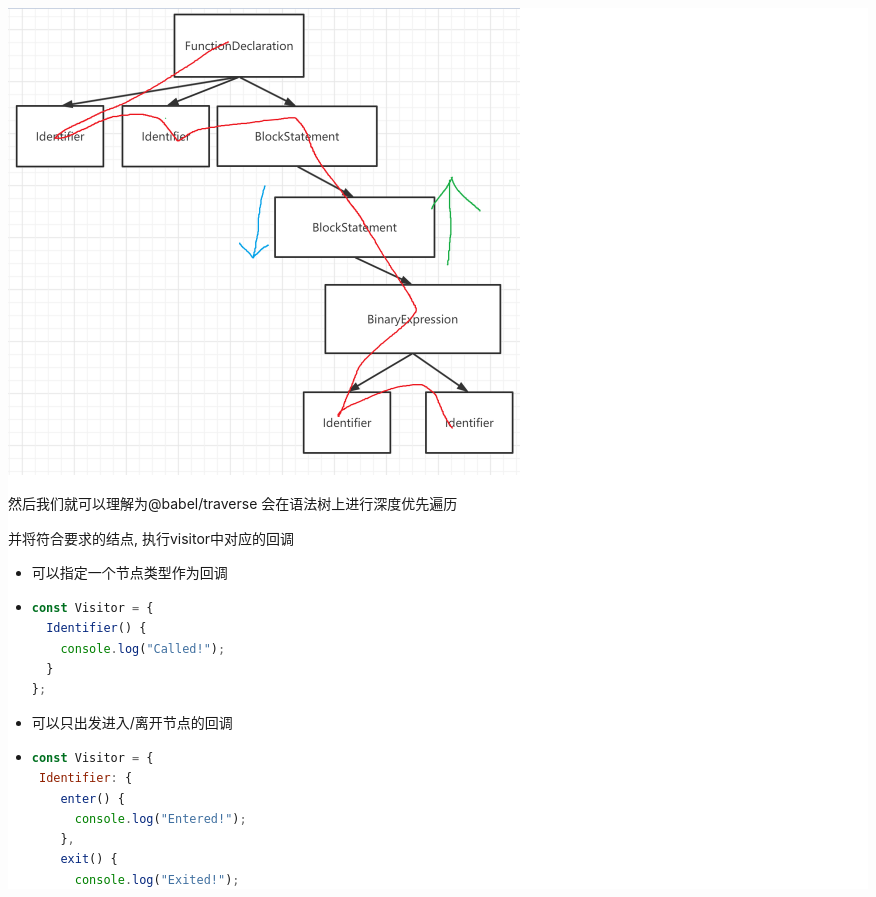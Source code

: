 <img src="Babel与babel插件 技术分享.assets/image-20200524223130853.png" alt="image-20200524223130853" style="zoom:50%;" />

然后我们就可以理解为@babel/traverse 会在语法树上进行深度优先遍历

并将符合要求的结点, 执行visitor中对应的回调

- 可以指定一个节点类型作为回调

- ```javascript
  const Visitor = {
    Identifier() {
      console.log("Called!");
    }
  };
  ```

- 可以只出发进入/离开节点的回调

- ```javascript
  const Visitor = {
   Identifier: {
      enter() {
        console.log("Entered!");
      },
      exit() {
        console.log("Exited!");
  ```